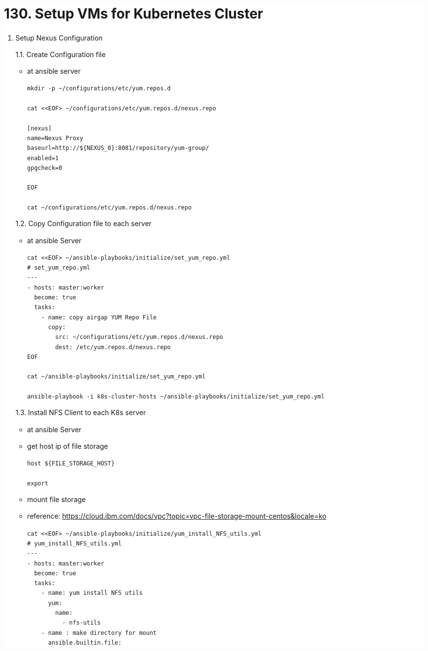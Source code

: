 # **130. Setup VMs for Kubernetes Cluster**

1. Setup Nexus Configuration

    1.1. Create Configuration file

    - at ansible server

          mkdir -p ~/configurations/etc/yum.repos.d

          cat <<EOF> ~/configurations/etc/yum.repos.d/nexus.repo

          [nexus]
          name=Nexus Proxy
          baseurl=http://${NEXUS_0}:8081/repository/yum-group/
          enabled=1
          gpgcheck=0

          EOF

          cat ~/configurations/etc/yum.repos.d/nexus.repo

    1.2. Copy Configuration file to each server

    - at ansible Server

          cat <<EOF> ~/ansible-playbooks/initialize/set_yum_repo.yml
          # set_yum_repo.yml
          ---
          - hosts: master:worker
            become: true
            tasks:
              - name: copy airgap YUM Repo File
                copy:
                  src: ~/configurations/etc/yum.repos.d/nexus.repo
                  dest: /etc/yum.repos.d/nexus.repo
          EOF

          cat ~/ansible-playbooks/initialize/set_yum_repo.yml

          ansible-playbook -i k8s-cluster-hosts ~/ansible-playbooks/initialize/set_yum_repo.yml

    1.3. Install NFS Client to each K8s server

    - at ansible Server
    - get host ip of file storage

          host ${FILE_STORAGE_HOST}

          export

    - mount file storage

    - reference: https://cloud.ibm.com/docs/vpc?topic=vpc-file-storage-mount-centos&locale=ko

          cat <<EOF> ~/ansible-playbooks/initialize/yum_install_NFS_utils.yml
          # yum_install_NFS_utils.yml
          ---
          - hosts: master:worker
            become: true
            tasks:
              - name: yum install NFS utils
                yum:
                  name:
                    - nfs-utils
              - name : make directory for mount
                ansible.builtin.file: